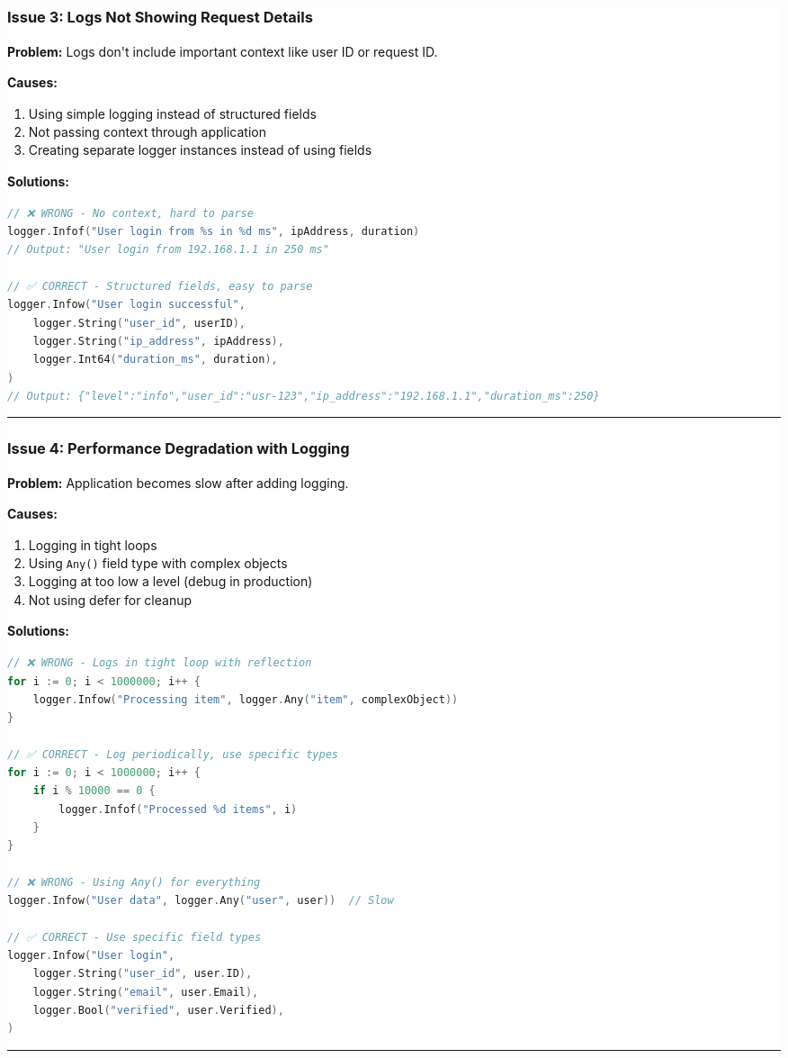 
### Issue 3: Logs Not Showing Request Details

**Problem:** Logs don't include important context like user ID or request ID.

**Causes:**

1. Using simple logging instead of structured fields
2. Not passing context through application
3. Creating separate logger instances instead of using fields

**Solutions:**

```go
// ❌ WRONG - No context, hard to parse
logger.Infof("User login from %s in %d ms", ipAddress, duration)
// Output: "User login from 192.168.1.1 in 250 ms"

// ✅ CORRECT - Structured fields, easy to parse
logger.Infow("User login successful",
    logger.String("user_id", userID),
    logger.String("ip_address", ipAddress),
    logger.Int64("duration_ms", duration),
)
// Output: {"level":"info","user_id":"usr-123","ip_address":"192.168.1.1","duration_ms":250}
```

---

### Issue 4: Performance Degradation with Logging

**Problem:** Application becomes slow after adding logging.

**Causes:**

1. Logging in tight loops
2. Using `Any()` field type with complex objects
3. Logging at too low a level (debug in production)
4. Not using defer for cleanup

**Solutions:**

```go
// ❌ WRONG - Logs in tight loop with reflection
for i := 0; i < 1000000; i++ {
    logger.Infow("Processing item", logger.Any("item", complexObject))
}

// ✅ CORRECT - Log periodically, use specific types
for i := 0; i < 1000000; i++ {
    if i % 10000 == 0 {
        logger.Infof("Processed %d items", i)
    }
}

// ❌ WRONG - Using Any() for everything
logger.Infow("User data", logger.Any("user", user))  // Slow

// ✅ CORRECT - Use specific field types
logger.Infow("User login",
    logger.String("user_id", user.ID),
    logger.String("email", user.Email),
    logger.Bool("verified", user.Verified),
)
```

---